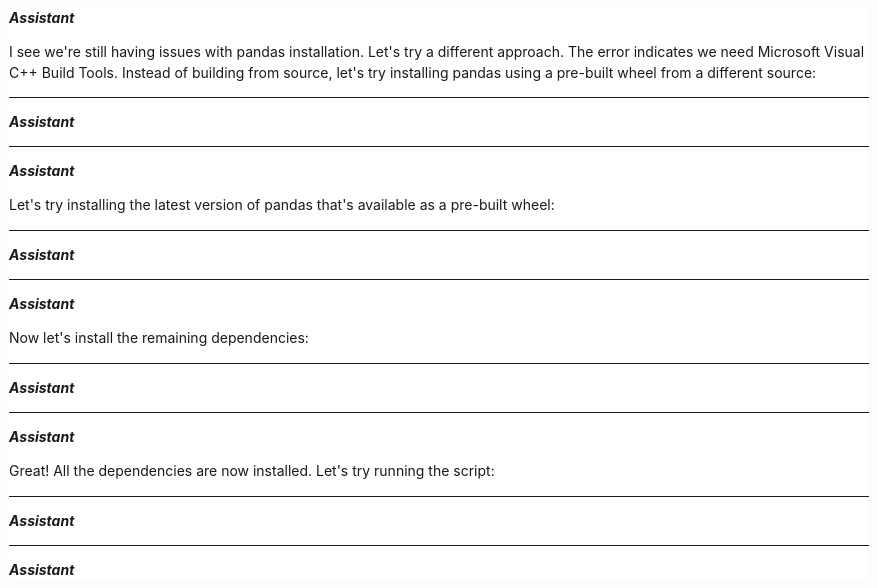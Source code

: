 _**Assistant**_



I see we're still having issues with pandas installation. Let's try a different approach. The error indicates we need Microsoft Visual C++ Build Tools. Instead of building from source, let's try installing pandas using a pre-built wheel from a different source:

---

_**Assistant**_



---

_**Assistant**_



Let's try installing the latest version of pandas that's available as a pre-built wheel:

---

_**Assistant**_



---

_**Assistant**_







Now let's install the remaining dependencies:

---

_**Assistant**_



---

_**Assistant**_







Great! All the dependencies are now installed. Let's try running the script:

---

_**Assistant**_



---

_**Assistant**_



